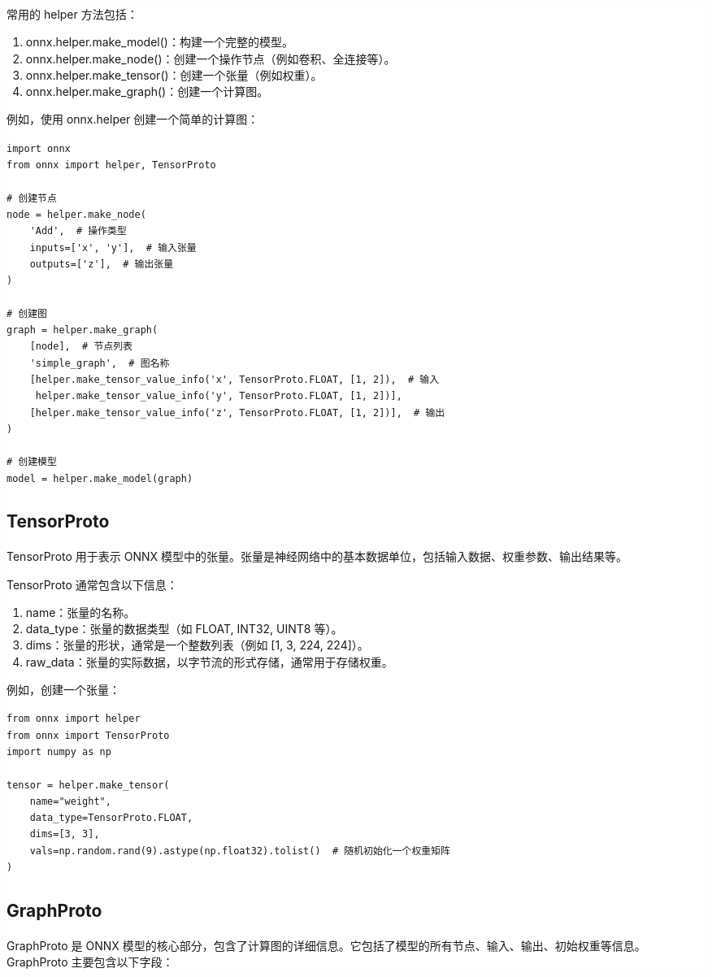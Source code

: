 常用的 helper 方法包括：
1. onnx.helper.make_model()：构建一个完整的模型。
2. onnx.helper.make_node()：创建一个操作节点（例如卷积、全连接等）。
3. onnx.helper.make_tensor()：创建一个张量（例如权重）。
4. onnx.helper.make_graph()：创建一个计算图。

例如，使用 onnx.helper 创建一个简单的计算图：
```
import onnx
from onnx import helper, TensorProto

# 创建节点
node = helper.make_node(
    'Add',  # 操作类型
    inputs=['x', 'y'],  # 输入张量
    outputs=['z'],  # 输出张量
)

# 创建图
graph = helper.make_graph(
    [node],  # 节点列表
    'simple_graph',  # 图名称
    [helper.make_tensor_value_info('x', TensorProto.FLOAT, [1, 2]),  # 输入
     helper.make_tensor_value_info('y', TensorProto.FLOAT, [1, 2])],
    [helper.make_tensor_value_info('z', TensorProto.FLOAT, [1, 2])],  # 输出
)

# 创建模型
model = helper.make_model(graph)
```
## TensorProto
TensorProto 用于表示 ONNX 模型中的张量。张量是神经网络中的基本数据单位，包括输入数据、权重参数、输出结果等。

TensorProto 通常包含以下信息：
1. name：张量的名称。
2. data_type：张量的数据类型（如 FLOAT, INT32, UINT8 等）。
3. dims：张量的形状，通常是一个整数列表（例如 [1, 3, 224, 224]）。
4. raw_data：张量的实际数据，以字节流的形式存储，通常用于存储权重。
   
例如，创建一个张量：
```
from onnx import helper
from onnx import TensorProto
import numpy as np

tensor = helper.make_tensor(
    name="weight",
    data_type=TensorProto.FLOAT,
    dims=[3, 3],
    vals=np.random.rand(9).astype(np.float32).tolist()  # 随机初始化一个权重矩阵
)
```
## GraphProto
GraphProto 是 ONNX 模型的核心部分，包含了计算图的详细信息。它包括了模型的所有节点、输入、输出、初始权重等信息。GraphProto 主要包含以下字段：
